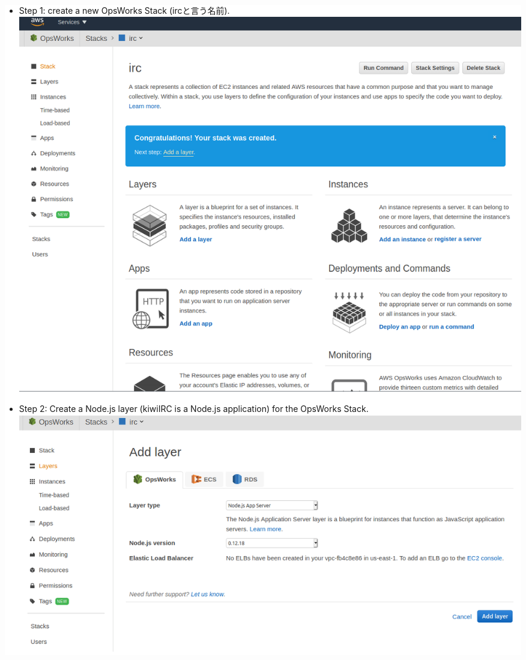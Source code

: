 - Step 1: create a new OpsWorks Stack (ircと言う名前). ![](img/created-opsworks-stack-2020-10-31-15-11-01.png)

- Step 2: Create a Node.js layer (kiwiIRC is a Node.js application) for the OpsWorks Stack. ![](img/opsworks-add-layer-2020-10-31-15-15-37.png)
